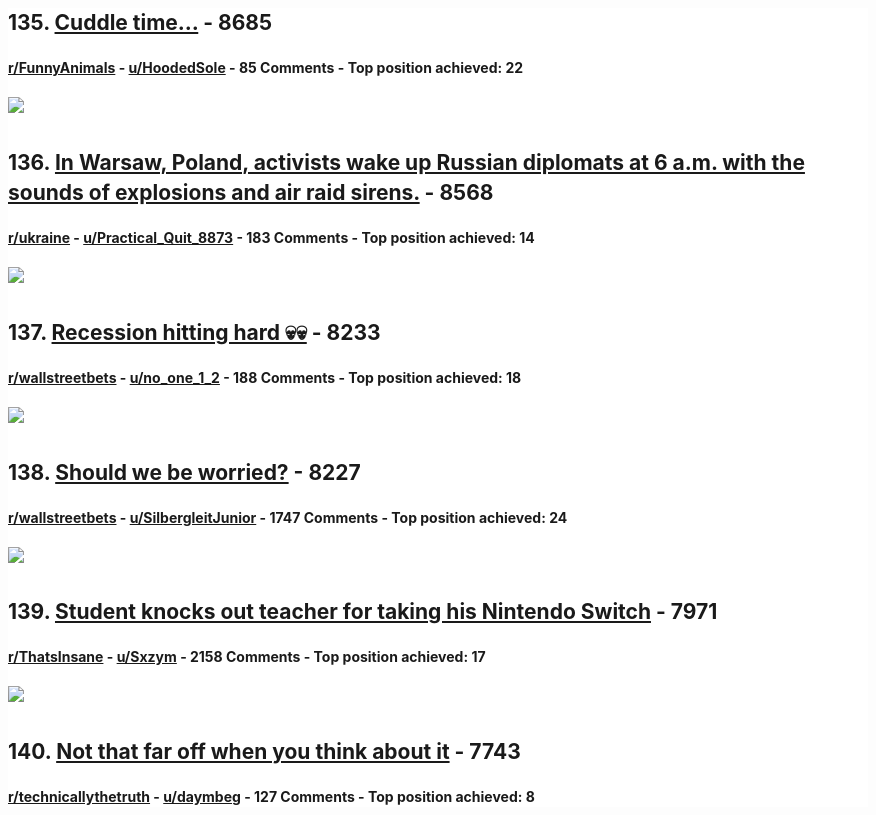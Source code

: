 ## 135. [Cuddle time…](http://reddit.com/r/FunnyAnimals/comments/11ag8ng/cuddle_time/) - 8685
#### [r/FunnyAnimals](http://reddit.com/r/FunnyAnimals) - [u/HoodedSole](http://reddit.com/u/HoodedSole) - 85 Comments - Top position achieved: 22

<a href="https://v.redd.it/g5ojtzv0b3ka1"><img src="https://b.thumbs.redditmedia.com/1FqKYk_ipqDW_YwPoRjS6KDkuRXF2KIHN-osN-UsYFg.jpg"></img></a>

## 136. [In Warsaw, Poland, activists wake up Russian diplomats at 6 a.m. with the sounds of explosions and air raid sirens.](http://reddit.com/r/ukraine/comments/11amz5g/in_warsaw_poland_activists_wake_up_russian/) - 8568
#### [r/ukraine](http://reddit.com/r/ukraine) - [u/Practical_Quit_8873](http://reddit.com/u/Practical_Quit_8873) - 183 Comments - Top position achieved: 14

<a href="https://mobile.twitter.com/Euan_MacDonald/status/1629031778403905536?ref_src=twsrc%5Egoogle%7Ctwcamp%5Eserp%7Ctwgr%5Etweet"><img src="https://b.thumbs.redditmedia.com/Gz1joI3CkXEvRBL7JqAVHU_n8Q0eDP7ZNa5De1Jd7gE.jpg"></img></a>

## 137. [Recession hitting hard 💀💀](http://reddit.com/r/wallstreetbets/comments/11aryfz/recession_hitting_hard/) - 8233
#### [r/wallstreetbets](http://reddit.com/r/wallstreetbets) - [u/no_one_1_2](http://reddit.com/u/no_one_1_2) - 188 Comments - Top position achieved: 18

<a href="https://i.redd.it/3lkjiju9o6ka1.jpg"><img src="https://b.thumbs.redditmedia.com/_qyXl6EZAz8rxsEUySliHP-gXzvuH2qdsCP1sWoPyys.jpg"></img></a>

## 138. [Should we be worried?](http://reddit.com/r/wallstreetbets/comments/11aymsy/should_we_be_worried/) - 8227
#### [r/wallstreetbets](http://reddit.com/r/wallstreetbets) - [u/SilbergleitJunior](http://reddit.com/u/SilbergleitJunior) - 1747 Comments - Top position achieved: 24

<a href="https://i.redd.it/f5vi1wanl6ka1.png"><img src="https://b.thumbs.redditmedia.com/pLYqg9TarkpGhIx5V_bRILbN95fWG9eXbE8lulpefkE.jpg"></img></a>

## 139. [Student knocks out teacher for taking his Nintendo Switch](http://reddit.com/r/ThatsInsane/comments/11al04z/student_knocks_out_teacher_for_taking_his/) - 7971
#### [r/ThatsInsane](http://reddit.com/r/ThatsInsane) - [u/Sxzym](http://reddit.com/u/Sxzym) - 2158 Comments - Top position achieved: 17

<a href="https://v.redd.it/x0jk8a4s33ka1"><img src="https://a.thumbs.redditmedia.com/ZNCX1z1kTDhLf-RBDMG0L03KCj80ravNqSiNIsdB8W0.jpg"></img></a>

## 140. [Not that far off when you think about it](http://reddit.com/r/technicallythetruth/comments/11aqyed/not_that_far_off_when_you_think_about_it/) - 7743
#### [r/technicallythetruth](http://reddit.com/r/technicallythetruth) - [u/daymbeg](http://reddit.com/u/daymbeg) - 127 Comments - Top position achieved: 8
